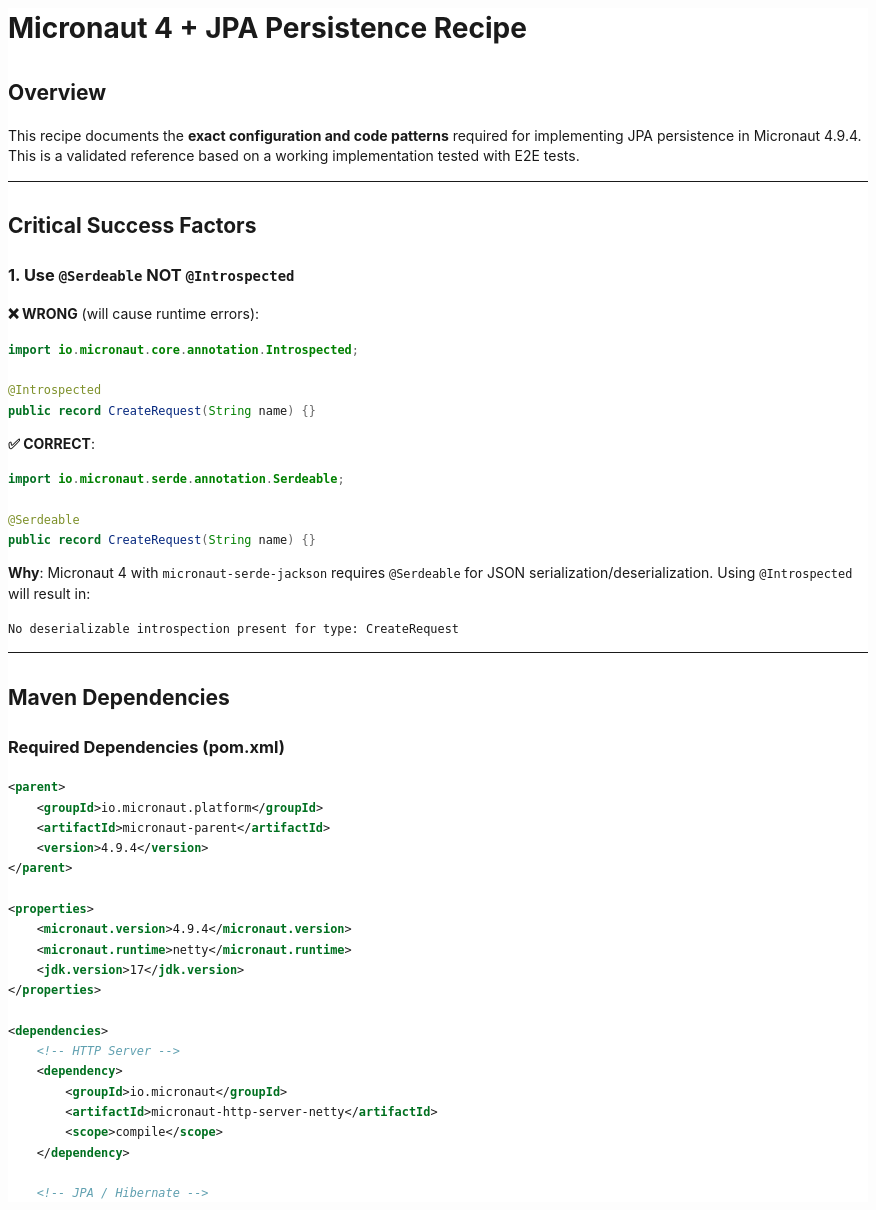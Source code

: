 # Micronaut 4 + JPA Persistence Recipe

## Overview

This recipe documents the **exact configuration and code patterns** required for implementing JPA persistence in Micronaut 4.9.4. This is a validated reference based on a working implementation tested with E2E tests.

---

## Critical Success Factors

### 1. Use `@Serdeable` NOT `@Introspected`

**❌ WRONG** (will cause runtime errors):
```java
import io.micronaut.core.annotation.Introspected;

@Introspected
public record CreateRequest(String name) {}
```

**✅ CORRECT**:
```java
import io.micronaut.serde.annotation.Serdeable;

@Serdeable
public record CreateRequest(String name) {}
```

**Why**: Micronaut 4 with `micronaut-serde-jackson` requires `@Serdeable` for JSON serialization/deserialization. Using `@Introspected` will result in:
```
No deserializable introspection present for type: CreateRequest
```

---

## Maven Dependencies

### Required Dependencies (pom.xml)

```xml
<parent>
    <groupId>io.micronaut.platform</groupId>
    <artifactId>micronaut-parent</artifactId>
    <version>4.9.4</version>
</parent>

<properties>
    <micronaut.version>4.9.4</micronaut.version>
    <micronaut.runtime>netty</micronaut.runtime>
    <jdk.version>17</jdk.version>
</properties>

<dependencies>
    <!-- HTTP Server -->
    <dependency>
        <groupId>io.micronaut</groupId>
        <artifactId>micronaut-http-server-netty</artifactId>
        <scope>compile</scope>
    </dependency>

    <!-- JPA / Hibernate -->
```